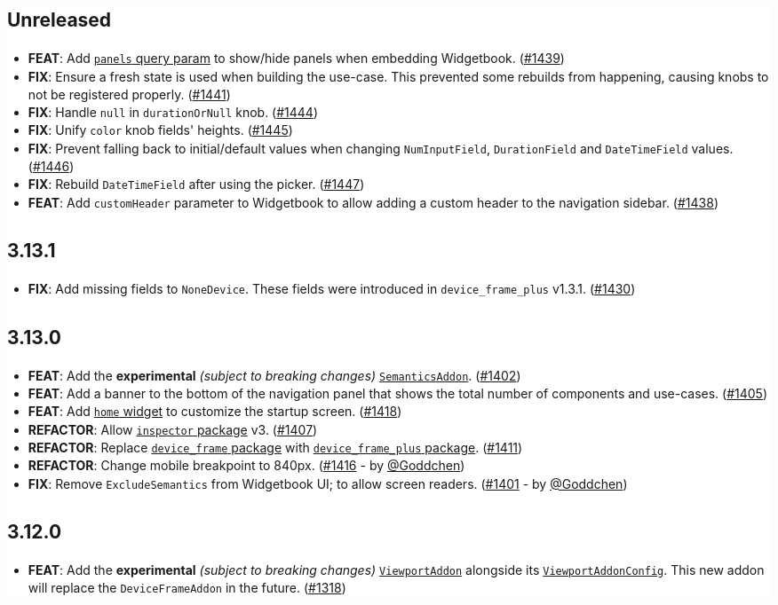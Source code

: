 ## Unreleased

- **FEAT**: Add [`panels` query param](https://docs.widgetbook.io/guides/embedding#customizing-panels) to show/hide panels when embedding Widgetbook. ([#1439](https://github.com/widgetbook/widgetbook/pull/1439))
- **FIX**: Ensure a fresh state is used when building the use-case. This prevented some rebuilds from happening, causing knobs to not be registered properly. ([#1441](https://github.com/widgetbook/widgetbook/pull/1441))
- **FIX**: Handle `null` in `durationOrNull` knob. ([#1444](https://github.com/widgetbook/widgetbook/pull/1444))
- **FIX**: Unify `color` knob fields' heights. ([#1445](https://github.com/widgetbook/widgetbook/pull/1445))
- **FIX**: Prevent falling back to initial/default values when changing `NumInputField`, `DurationField` and `DateTimeField` values. ([#1446](https://github.com/widgetbook/widgetbook/pull/1446))
- **FIX**: Rebuild `DateTimeField` after using the picker. ([#1447](https://github.com/widgetbook/widgetbook/pull/1447))
- **FEAT**: Add `customHeader` parameter to Widgetbook to allow adding a custom header to the navigation sidebar. ([#1438](https://github.com/widgetbook/widgetbook/issues/1438))

## 3.13.1

- **FIX**: Add missing fields to `NoneDevice`. These fields were introduced in `device_frame_plus` v1.3.1. ([#1430](https://github.com/widgetbook/widgetbook/pull/1430))

## 3.13.0

- **FEAT**: Add the **experimental** _(subject to breaking changes)_ [`SemanticsAddon`](https://docs.widgetbook.io/addons/semantics-addon). ([#1402](https://github.com/widgetbook/widgetbook/pull/1402))
- **FEAT**: Add a banner to the bottom of the navigation panel that shows the total number of components and use-cases. ([#1405](https://github.com/widgetbook/widgetbook/pull/1405))
- **FEAT**: Add [`home` widget](https://docs.widgetbook.io/guides/customization#home-widget) to customize the startup screen. ([#1418](https://github.com/widgetbook/widgetbook/pull/1418))
- **REFACTOR**: Allow [`inspector` package](https://pub.dev/packages/inspector) v3. ([#1407](https://github.com/widgetbook/widgetbook/pull/1407))
- **REFACTOR**: Replace [`device_frame` package](https://pub.dev/packages/device_frame) with [`device_frame_plus` package](https://pub.dev/packages/device_frame_plus). ([#1411](https://github.com/widgetbook/widgetbook/pull/1411))
- **REFACTOR**: Change mobile breakpoint to 840px. ([#1416](https://github.com/widgetbook/widgetbook/pull/1416) - by [@Goddchen](https://github.com/Goddchen))
- **FIX**: Remove `ExcludeSemantics` from Widgetbook UI; to allow screen readers. ([#1401](https://github.com/widgetbook/widgetbook/pull/1401) - by [@Goddchen](https://github.com/Goddchen))

## 3.12.0

- **FEAT**: Add the **experimental** _(subject to breaking changes)_ [`ViewportAddon`](https://docs.widgetbook.io/addons/viewport-addon) alongside its [`ViewportAddonConfig`](https://docs.widgetbook.io/cloud/reviews/multi-snapshot#multi-snapshot-for-addons). This new addon will replace the `DeviceFrameAddon` in the future. ([#1318](https://github.com/widgetbook/widgetbook/pull/1318))
